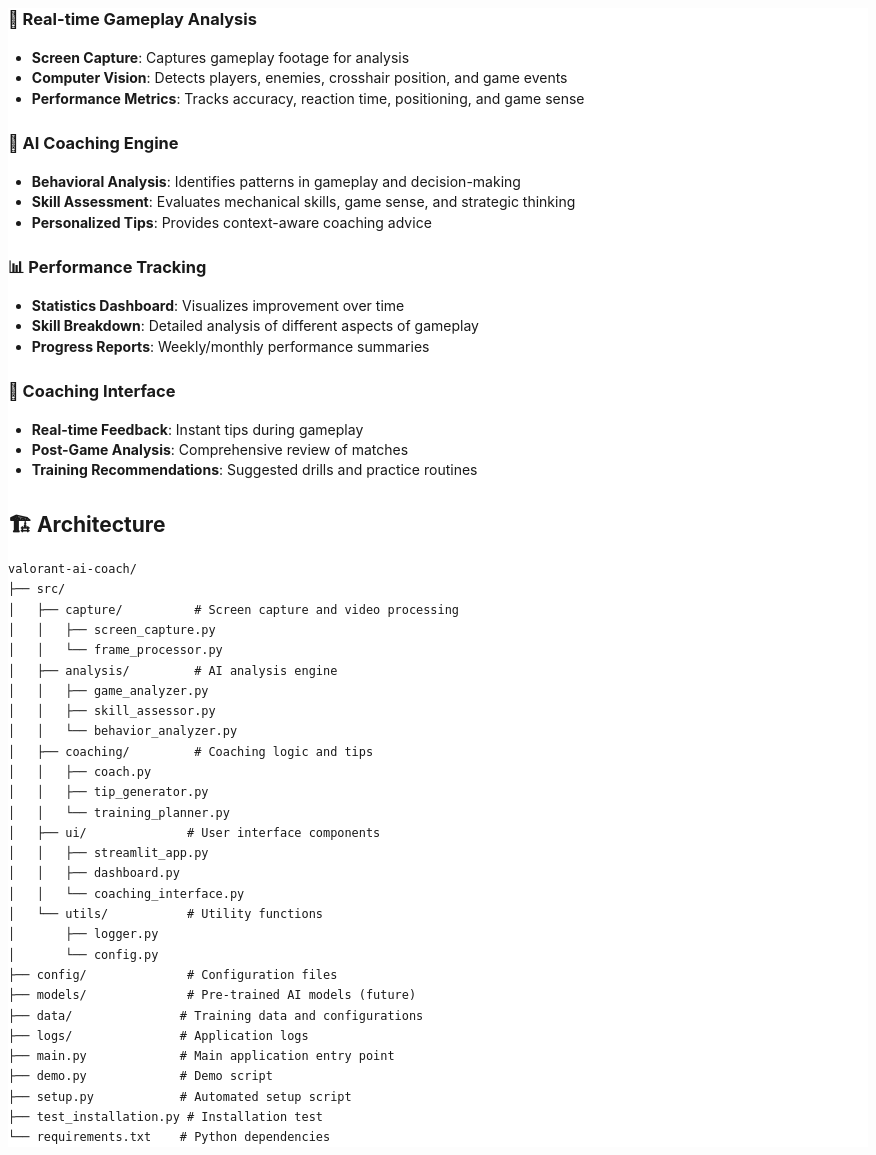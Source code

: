 ### 🎯 Real-time Gameplay Analysis
- **Screen Capture**: Captures gameplay footage for analysis
- **Computer Vision**: Detects players, enemies, crosshair position, and game events
- **Performance Metrics**: Tracks accuracy, reaction time, positioning, and game sense

### 🤖 AI Coaching Engine
- **Behavioral Analysis**: Identifies patterns in gameplay and decision-making
- **Skill Assessment**: Evaluates mechanical skills, game sense, and strategic thinking
- **Personalized Tips**: Provides context-aware coaching advice

### 📊 Performance Tracking
- **Statistics Dashboard**: Visualizes improvement over time
- **Skill Breakdown**: Detailed analysis of different aspects of gameplay
- **Progress Reports**: Weekly/monthly performance summaries

### 🎯 Coaching Interface
- **Real-time Feedback**: Instant tips during gameplay
- **Post-Game Analysis**: Comprehensive review of matches
- **Training Recommendations**: Suggested drills and practice routines

## 🏗️ Architecture

```
valorant-ai-coach/
├── src/
│   ├── capture/          # Screen capture and video processing
│   │   ├── screen_capture.py
│   │   └── frame_processor.py
│   ├── analysis/         # AI analysis engine
│   │   ├── game_analyzer.py
│   │   ├── skill_assessor.py
│   │   └── behavior_analyzer.py
│   ├── coaching/         # Coaching logic and tips
│   │   ├── coach.py
│   │   ├── tip_generator.py
│   │   └── training_planner.py
│   ├── ui/              # User interface components
│   │   ├── streamlit_app.py
│   │   ├── dashboard.py
│   │   └── coaching_interface.py
│   └── utils/           # Utility functions
│       ├── logger.py
│       └── config.py
├── config/              # Configuration files
├── models/              # Pre-trained AI models (future)
├── data/               # Training data and configurations
├── logs/               # Application logs
├── main.py             # Main application entry point
├── demo.py             # Demo script
├── setup.py            # Automated setup script
├── test_installation.py # Installation test
└── requirements.txt    # Python dependencies
```

